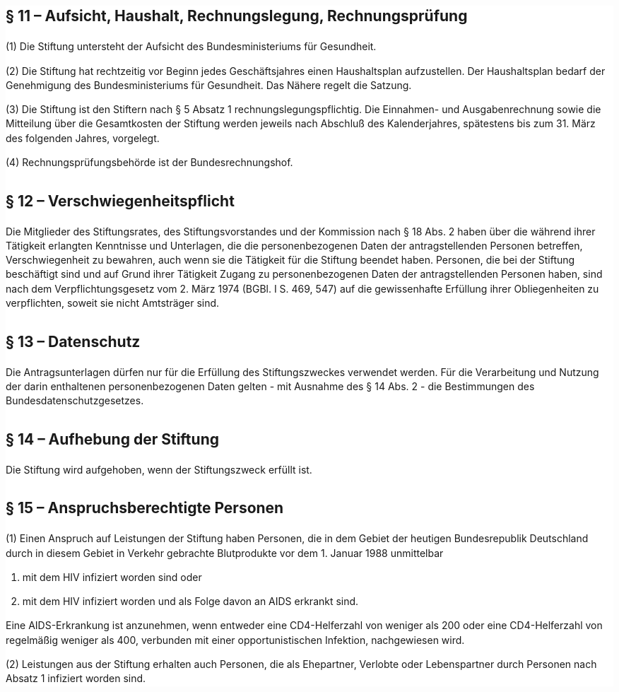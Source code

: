 ## § 11 – Aufsicht, Haushalt, Rechnungslegung, Rechnungsprüfung

(1) Die Stiftung untersteht der Aufsicht des Bundesministeriums für Gesundheit.

(2) Die Stiftung hat rechtzeitig vor Beginn jedes Geschäftsjahres einen Haushaltsplan aufzustellen. Der Haushaltsplan bedarf der Genehmigung des Bundesministeriums für Gesundheit. Das Nähere regelt die Satzung.

(3) Die Stiftung ist den Stiftern nach § 5 Absatz 1 rechnungslegungspflichtig. Die Einnahmen- und Ausgabenrechnung sowie die Mitteilung über die Gesamtkosten der Stiftung werden jeweils nach Abschluß des Kalenderjahres, spätestens bis zum 31. März des folgenden Jahres, vorgelegt.

(4) Rechnungsprüfungsbehörde ist der Bundesrechnungshof.


## § 12 – Verschwiegenheitspflicht

Die Mitglieder des Stiftungsrates, des Stiftungsvorstandes und der Kommission nach § 18 Abs. 2 haben über die während ihrer Tätigkeit erlangten Kenntnisse und Unterlagen, die die personenbezogenen Daten der antragstellenden Personen betreffen, Verschwiegenheit zu bewahren, auch wenn sie die Tätigkeit für die Stiftung beendet haben. Personen, die bei der Stiftung beschäftigt sind und auf Grund ihrer Tätigkeit Zugang zu personenbezogenen Daten der antragstellenden Personen haben, sind nach dem Verpflichtungsgesetz vom 2. März 1974 (BGBl. I S. 469, 547) auf die gewissenhafte Erfüllung ihrer Obliegenheiten zu verpflichten, soweit sie nicht Amtsträger sind.


## § 13 – Datenschutz

Die Antragsunterlagen dürfen nur für die Erfüllung des Stiftungszweckes verwendet werden. Für die Verarbeitung und Nutzung der darin enthaltenen personenbezogenen Daten gelten - mit Ausnahme des § 14 Abs. 2 - die Bestimmungen des Bundesdatenschutzgesetzes.


## § 14 – Aufhebung der Stiftung

Die Stiftung wird aufgehoben, wenn der Stiftungszweck erfüllt ist.


## § 15 – Anspruchsberechtigte Personen

(1) Einen Anspruch auf Leistungen der Stiftung haben Personen, die in dem Gebiet der heutigen Bundesrepublik Deutschland durch in diesem Gebiet in Verkehr gebrachte Blutprodukte vor dem 1. Januar 1988 unmittelbar

1. mit dem HIV infiziert worden sind oder

2. mit dem HIV infiziert worden und als Folge davon an AIDS erkrankt sind.

Eine AIDS-Erkrankung ist anzunehmen, wenn entweder eine CD4-Helferzahl von weniger als 200 oder eine CD4-Helferzahl von regelmäßig weniger als 400, verbunden mit einer opportunistischen Infektion, nachgewiesen wird.

(2) Leistungen aus der Stiftung erhalten auch Personen, die als Ehepartner, Verlobte oder Lebenspartner durch Personen nach Absatz 1 infiziert worden sind.

